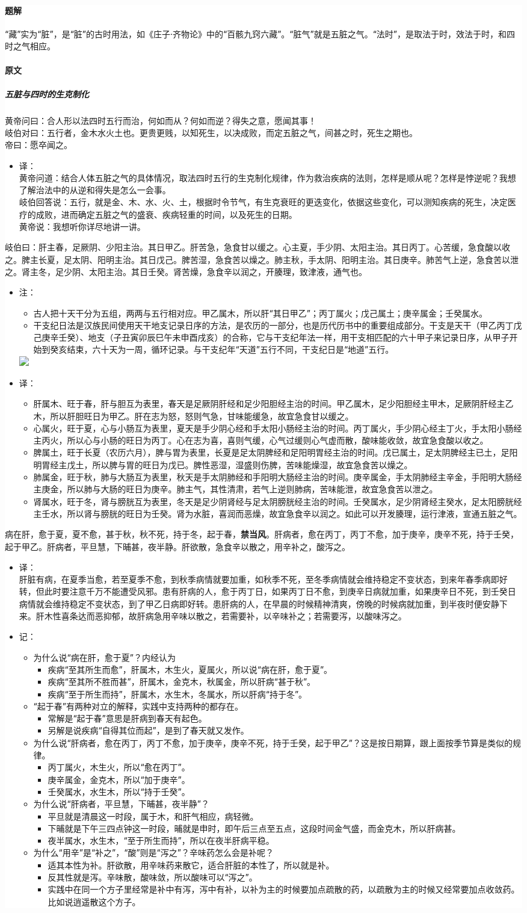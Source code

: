 
#### 题解

“藏”实为“脏”，是“脏”的古时用法，如《庄子·齐物论》中的“百骸九窍六藏”。“脏气”就是五脏之气。“法时”，是取法于时，效法于时，和四时之气相应。

#### 原文

##### 五脏与四时的生克制化

黄帝问曰：合人形以法四时五行而治，何如而从？何如而逆？得失之意，愿闻其事！    
岐伯对曰：五行者，金木水火土也。更贵更贱，以知死生，以决成败，而定五脏之气，间甚之时，死生之期也。    
帝曰：愿卒闻之。

- 译：   
  黄帝问道：结合人体五脏之气的具体情况，取法四时五行的生克制化规律，作为救治疾病的法则，怎样是顺从呢？怎样是悖逆呢？我想了解治法中的从逆和得失是怎么一会事。    
  岐伯回答说：五行，就是金、木、水、火、土，根据时令节气，有生克衰旺的更迭变化，依据这些变化，可以测知疾病的死生，决定医疗的成败，进而确定五脏之气的盛衰、疾病轻重的时间，以及死生的日期。    
  黄帝说：我想听你详尽地讲一讲。
  
岐伯曰：肝主春，足厥阴、少阳主治。其日甲乙。肝苦急，急食甘以缓之。心主夏，手少阴、太阳主治。其日丙丁。心苦缓，急食酸以收之。脾主长夏，足太阴、阳明主治。其日戊己。脾苦湿，急食苦以燥之。肺主秋，手太阴、阳明主治。其日庚辛。肺苦气上逆，急食苦以泄之。肾主冬，足少阴、太阳主治。其日壬癸。肾苦燥，急食辛以润之，开腠理，致津液，通气也。

- 注：    
  - 古人把十天干分为五组，两两与五行相对应。甲乙属木，所以肝“其日甲乙”；丙丁属火；戊己属土；庚辛属金；壬癸属水。
  - 干支纪日法是汉族民间使用天干地支记录日序的方法，是农历的一部分，也是历代历书中的重要组成部分。干支是天干（甲乙丙丁戊己庚辛壬癸）、地支（子丑寅卯辰巳午未申酉戌亥）的合称，它与干支纪年法一样，用干支相匹配的六十甲子来记录日序，从甲子开始到癸亥结束，六十天为一周，循环记录。与干支纪年“天道”五行不同，干支纪日是“地道”五行。
  <img src="./黄帝内经/Images/干支纪日法.png" height="200"/>

- 译：    
  - 肝属木、旺于春，肝与胆互为表里，春天是足厥阴肝经和足少阳胆经主治的时间。甲乙属木，足少阳胆经主甲木，足厥阴肝经主乙木，所以肝胆旺日为甲乙。肝在志为怒，怒则气急，甘味能缓急，故宜急食甘以缓之。
  - 心属火，旺于夏，心与小肠互为表里，夏天是手少阴心经和手太阳小肠经主治的时间。丙丁属火，手少阴心经主丁火，手太阳小肠经主丙火，所以心与小肠的旺日为丙丁。心在志为喜，喜则气缓，心气过缓则心气虚而散，酸味能收敛，故宜急食酸以收之。
  - 脾属土，旺于长夏（农历六月），脾与胃为表里，长夏是足太阴脾经和足阳明胃经主治的时间。戊已属土，足太阴脾经主已土，足阳明胃经主戊土，所以脾与胃的旺日为戊已。脾性恶湿，湿盛则伤脾，苦味能燥湿，故宜急食苦以燥之。
  - 肺属金，旺于秋，肺与大肠互为表里，秋天是手太阴肺经和手阳明大肠经主治的时间。庚辛属金，手太阴肺经主辛金，手阳明大肠经主庚金，所以肺与大肠的旺日为庚辛。肺主气，其性清肃，若气上逆则肺病，苦味能泄，故宜急食苦以泄之。
  - 肾属水，旺于冬，肾与膀胱互为表里，冬天是足少阴肾经与足太阴膀胱经主治的时间。壬癸属水，足少阴肾经主癸水，足太阳膀胱经主壬水，所以肾与膀胱的旺日为壬癸。肾为水脏，喜润而恶燥，故宜急食辛以润之。如此可以开发腠理，运行津液，宣通五脏之气。

病在肝，愈于夏，夏不愈，甚于秋，秋不死，持于冬，起于春，**禁当风**。肝病者，愈在丙丁，丙丁不愈，加于庚辛，庚辛不死，持于壬癸，起于甲乙。肝病者，平旦慧，下晡甚，夜半静。肝欲散，急食辛以散之，用辛补之，酸泻之。

- 译：    
  肝脏有病，在夏季当愈，若至夏季不愈，到秋季病情就要加重，如秋季不死，至冬季病情就会维持稳定不变状态，到来年春季病即好转，但此时要注意千万不能遭受风邪。患有肝病的人，愈于丙丁日，如果丙丁日不愈，到庚辛日病就加重，如果庚辛日不死，到壬癸日病情就会维持稳定不变状态，到了甲乙日病即好转。患肝病的人，在早晨的时候精神清爽，傍晚的时候病就加重，到半夜时便安静下来。肝木性喜条达而恶抑郁，故肝病急用辛味以散之，若需要补，以辛味补之；若需要泻，以酸味泻之。

- 记：    
  - 为什么说“病在肝，愈于夏”？内经认为
    - 疾病“至其所生而愈”，肝属木，木生火，夏属火，所以说“病在肝，愈于夏”。
    - 疾病“至其所不胜而甚”，肝属木，金克木，秋属金，所以肝病“甚于秋”。
    - 疾病“至于所生而持”，肝属木，水生木，冬属水，所以肝病“持于冬”。
  - “起于春”有两种对立的解释，实践中支持两种的都存在。
    - 常解是“起于春”意思是肝病到春天有起色。
    - 另解是说疾病“自得其位而起”，是到了春天就又发作。
  - 为什么说“肝病者，愈在丙丁，丙丁不愈，加于庚辛，庚辛不死，持于壬癸，起于甲乙”？这是按日期算，跟上面按季节算是类似的规律。
    - 丙丁属火，木生火，所以“愈在丙丁”。
    - 庚辛属金，金克木，所以“加于庚辛”。
    - 壬癸属水，水生木，所以“持于壬癸”。
  - 为什么说“肝病者，平旦慧，下晡甚，夜半静”？
    - 平旦就是清晨这一时段，属于木，和肝气相应，病轻微。
    - 下晡就是下午三四点钟这一时段，晡就是申时，即午后三点至五点，这段时间金气盛，而金克木，所以肝病甚。
    - 夜半属水，水生木，“至于所生而持”，所以在夜半肝病平稳。
  - 为什么“用辛”是“补之”，“酸”则是“泻之”？辛味药怎么会是补呢？
    - 适其本性为补。肝欲散，用辛味药来散它，适合肝脏的本性了，所以就是补。
    - 反其性就是泻。辛味散，酸味敛，所以酸味可以“泻之”。
    - 实践中在同一个方子里经常是补中有泻，泻中有补，以补为主的时候要加点疏散的药，以疏散为主的时候又经常要加点收敛药。比如说逍遥散这个方子。
